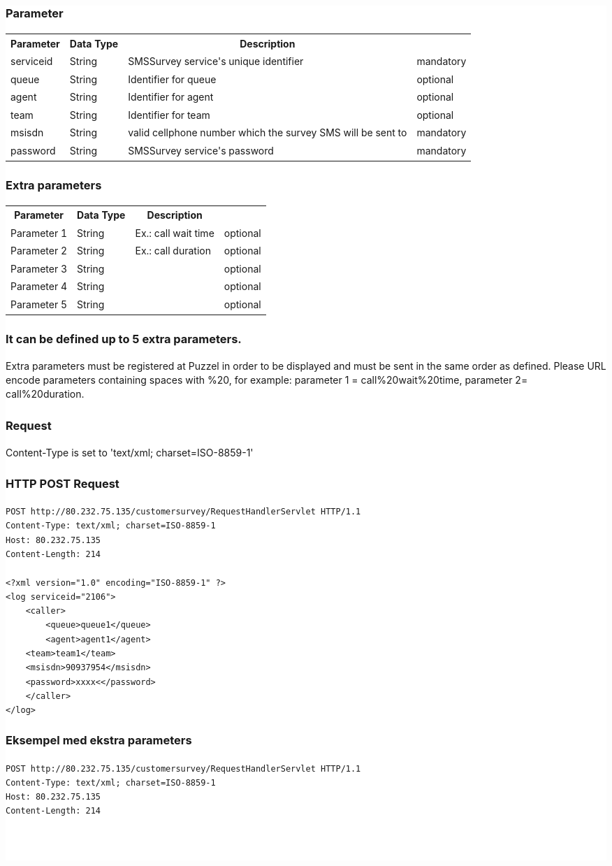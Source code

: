 ### Parameter
<table>
<tr><th>Parameter</th><th>Data Type</th><th>Description</th><th></th></tr>	
<tr><td>serviceid</td><td>String</td><td>SMSSurvey service's unique identifier</td><td>mandatory</td></tr>
<tr><td>queue</td><td>String</td><td>Identifier for queue</td><td>optional</td></tr>	
<tr><td>agent</td><td>String</td><td>Identifier for agent</td><td>optional</td></tr>
<tr><td>team</td><td>String</td><td>Identifier for team</td><td>optional</td></tr>
<tr><td>msisdn</td><td>String</td><td>valid cellphone number which the survey SMS will be sent to</td><td>mandatory</td></tr>	
<tr><td>password</td><td>String</td><td>SMSSurvey service's password</td><td>mandatory</td></tr>	
</table>

### Extra parameters
<table>
<tr><th>Parameter</th><th>Data Type</th><th>Description</th><th></th></tr>
<tr><td>Parameter 1</td><td>String</td><td>Ex.: call wait time</td><td>optional</td></tr>	
<tr><td>Parameter 2</td><td>String</td><td>Ex.: call duration</td><td>optional</td></tr>
<tr><td>Parameter 3</td><td>String</td><td></td><td>optional</td></tr>	
<tr><td>Parameter 4</td><td>String</td><td></td><td>optional</td></tr>
<tr><td>Parameter 5</td><td>String</td><td></td><td>optional</td></tr>
</table>

### It can be defined up to 5 extra parameters.
Extra parameters must be registered at Puzzel in order to be displayed and must be sent in the same order as defined. Please URL encode parameters containing spaces with %20, for example: parameter 1 = call%20wait%20time, parameter 2= call%20duration.

### Request
Content-Type is set to 'text/xml; charset=ISO-8859-1'

### HTTP POST Request
 <pre><code>POST http://80.232.75.135/customersurvey/RequestHandlerServlet HTTP/1.1
Content-Type: text/xml; charset=ISO-8859-1
Host: 80.232.75.135
Content-Length: 214

&lt;?xml version="1.0" encoding="ISO-8859-1" ?&gt;
&lt;log serviceid="2106"&gt;
    &lt;caller&gt;
        &lt;queue&gt;queue1&lt;/queue&gt;
        &lt;agent&gt;agent1&lt;/agent&gt;
	&lt;team&gt;team1&lt;/team&gt;              
	&lt;msisdn&gt;90937954&lt;/msisdn&gt;
	&lt;password&gt;xxxx&lt;&lt;/password&gt;
    &lt;/caller&gt;
&lt;/log&gt;
</code></pre>

### Eksempel med ekstra parameters
 <pre><code>POST http://80.232.75.135/customersurvey/RequestHandlerServlet HTTP/1.1
Content-Type: text/xml; charset=ISO-8859-1
Host: 80.232.75.135
Content-Length: 214
